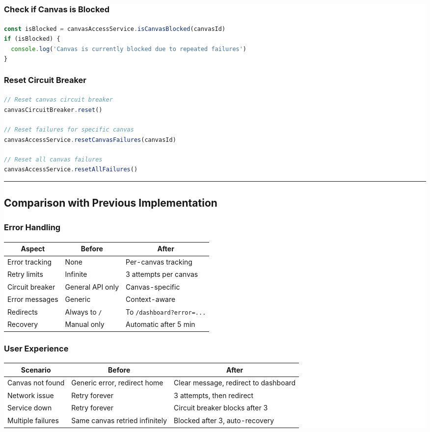 ### Check if Canvas is Blocked

```typescript
const isBlocked = canvasAccessService.isCanvasBlocked(canvasId)
if (isBlocked) {
  console.log('Canvas is currently blocked due to repeated failures')
}
```

### Reset Circuit Breaker

```typescript
// Reset canvas circuit breaker
canvasCircuitBreaker.reset()

// Reset failures for specific canvas
canvasAccessService.resetCanvasFailures(canvasId)

// Reset all canvas failures
canvasAccessService.resetAllFailures()
```

---

## Comparison with Previous Implementation

### Error Handling

| Aspect | Before | After |
|--------|--------|-------|
| Error tracking | None | Per-canvas tracking |
| Retry limits | Infinite | 3 attempts per canvas |
| Circuit breaker | General API only | Canvas-specific |
| Error messages | Generic | Context-aware |
| Redirects | Always to `/` | To `/dashboard?error=...` |
| Recovery | Manual only | Automatic after 5 min |

### User Experience

| Scenario | Before | After |
|----------|--------|-------|
| Canvas not found | Generic error, redirect home | Clear message, redirect to dashboard |
| Network issue | Retry forever | 3 attempts, then redirect |
| Service down | Retry forever | Circuit breaker blocks after 3 |
| Multiple failures | Same canvas retried infinitely | Blocked after 3, auto-recovery |
